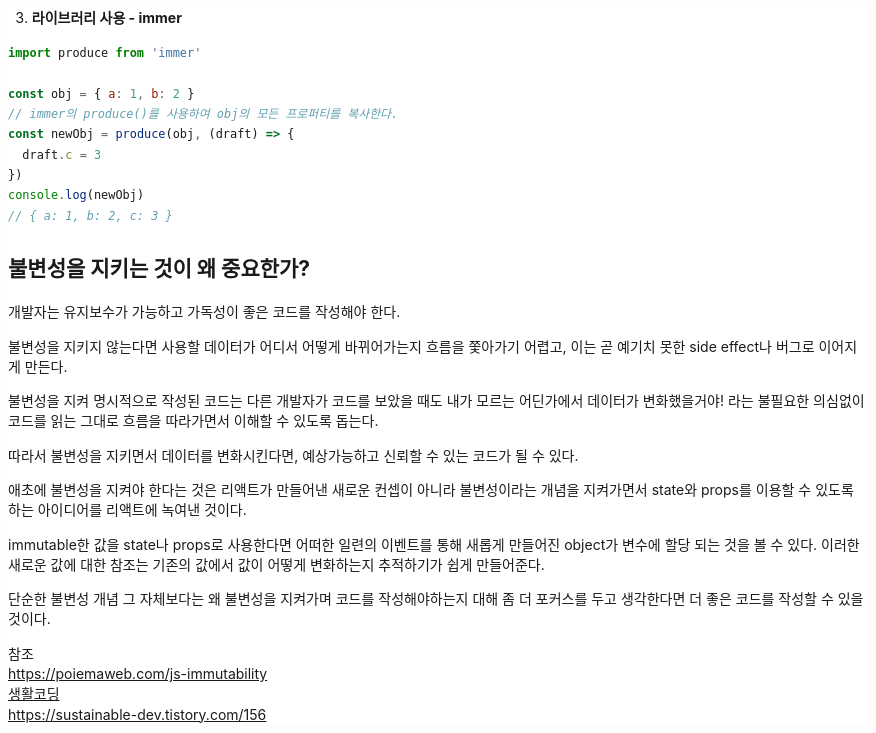 3. **라이브러리 사용 - immer**

```jsx
import produce from 'immer'

const obj = { a: 1, b: 2 }
// immer의 produce()를 사용하여 obj의 모든 프로퍼티를 복사한다.
const newObj = produce(obj, (draft) => {
  draft.c = 3
})
console.log(newObj)
// { a: 1, b: 2, c: 3 }
```

## 불변성을 지키는 것이 왜 중요한가?

개발자는 유지보수가 가능하고 가독성이 좋은 코드를 작성해야 한다.

불변성을 지키지 않는다면 사용할 데이터가 어디서 어떻게 바뀌어가는지 흐름을 쫓아가기 어렵고, 이는 곧 예기치 못한 side effect나 버그로 이어지게 만든다.

불변성을 지켜 명시적으로 작성된 코드는 다른 개발자가 코드를 보았을 때도 내가 모르는 어딘가에서 데이터가 변화했을거야! 라는 불필요한 의심없이 코드를 읽는 그대로 흐름을 따라가면서 이해할 수 있도록 돕는다.

따라서 불변성을 지키면서 데이터를 변화시킨다면, 예상가능하고 신뢰할 수 있는 코드가 될 수 있다.

애초에 불변성을 지켜야 한다는 것은 리액트가 만들어낸 새로운 컨셉이 아니라 불변성이라는 개념을 지켜가면서 state와 props를 이용할 수 있도록 하는 아이디어를 리액트에 녹여낸 것이다.

immutable한 값을 state나 props로 사용한다면 어떠한 일련의 이벤트를 통해 새롭게 만들어진 object가 변수에 할당 되는 것을 볼 수 있다. 이러한 새로운 값에 대한 참조는 기존의 값에서 값이 어떻게 변화하는지 추적하기가 쉽게 만들어준다.

단순한 불변성 개념 그 자체보다는 왜 불변성을 지켜가며 코드를 작성해야하는지 대해 좀 더 포커스를 두고 생각한다면 더 좋은 코드를 작성할 수 있을 것이다.

참조  
https://poiemaweb.com/js-immutability  
[생활코딩](https://www.youtube.com/watch?v=odymmcPGAWc&list=PLuHgQVnccGMBxNK38TqfBWk-QpEI7UkY8&index=3)  
https://sustainable-dev.tistory.com/156
